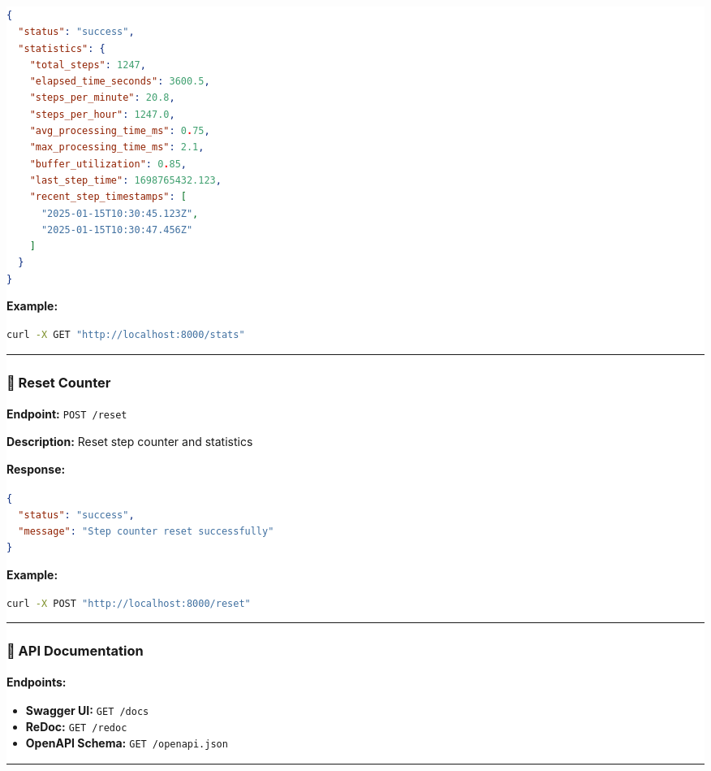 ```json
{
  "status": "success",
  "statistics": {
    "total_steps": 1247,
    "elapsed_time_seconds": 3600.5,
    "steps_per_minute": 20.8,
    "steps_per_hour": 1247.0,
    "avg_processing_time_ms": 0.75,
    "max_processing_time_ms": 2.1,
    "buffer_utilization": 0.85,
    "last_step_time": 1698765432.123,
    "recent_step_timestamps": [
      "2025-01-15T10:30:45.123Z",
      "2025-01-15T10:30:47.456Z"
    ]
  }
}
```

**Example:**

```bash
curl -X GET "http://localhost:8000/stats"
```

---

### 🔄 Reset Counter

**Endpoint:** `POST /reset`

**Description:** Reset step counter and statistics

**Response:**

```json
{
  "status": "success",
  "message": "Step counter reset successfully"
}
```

**Example:**

```bash
curl -X POST "http://localhost:8000/reset"
```

---

### 📖 API Documentation

**Endpoints:**

- **Swagger UI:** `GET /docs`
- **ReDoc:** `GET /redoc`
- **OpenAPI Schema:** `GET /openapi.json`

---